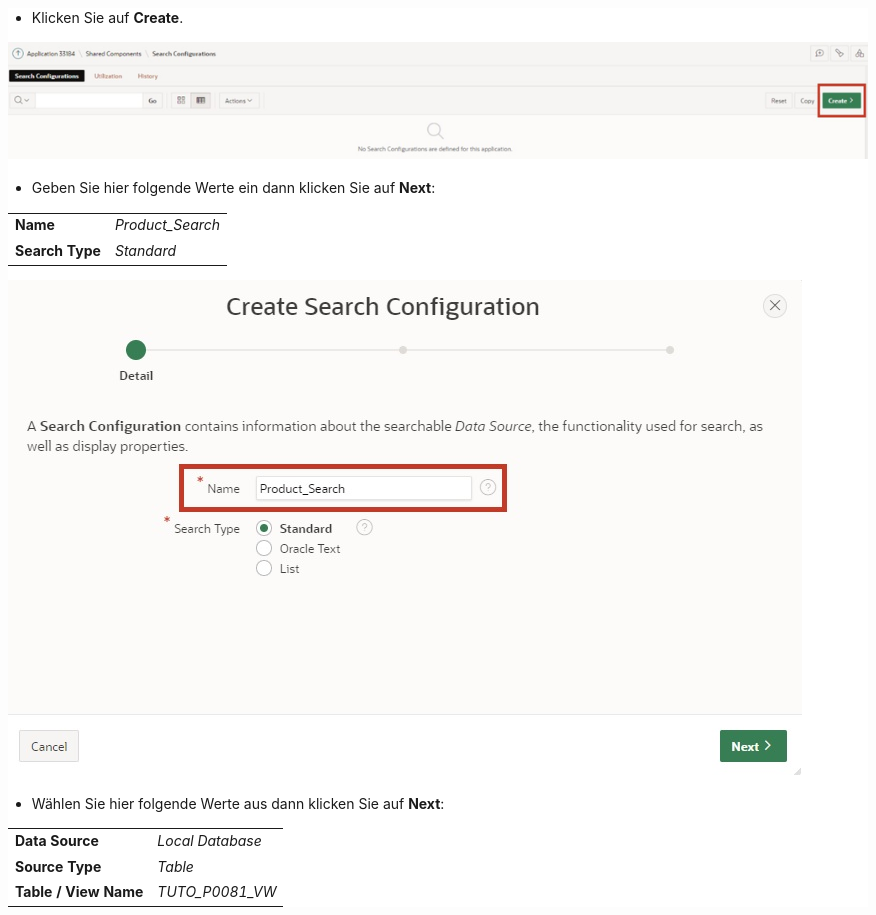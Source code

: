   - Klicken Sie auf **Create**.

  ![](../../assets/Kapitel-17/search_config_02.jpg)

  - Geben Sie hier folgende Werte ein dann klicken Sie auf **Next**:

  | | |  
  |--|--|
  | **Name** | *Product_Search* | 
  | **Search Type** | *Standard*| 

  ![](../../assets/Kapitel-17/search_config_03.jpg)

  - Wählen Sie hier folgende Werte aus dann klicken Sie auf **Next**:

  | | |  
  |--|--|
  | **Data Source** | *Local Database* | 
  | **Source Type** | *Table*| 
  | **Table / View Name** | *TUTO_P0081_VW*| 
